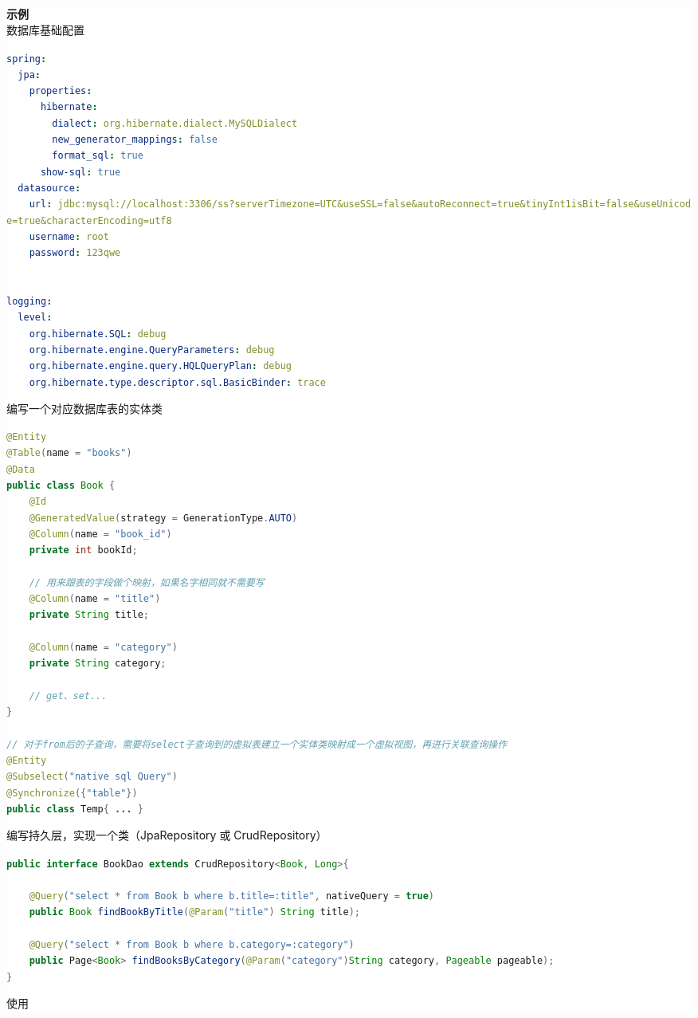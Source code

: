 

**示例**  <br />  数据库基础配置
```yaml
spring:
  jpa:
    properties:
      hibernate:
        dialect: org.hibernate.dialect.MySQLDialect
        new_generator_mappings: false
        format_sql: true
      show-sql: true
  datasource:
    url: jdbc:mysql://localhost:3306/ss?serverTimezone=UTC&useSSL=false&autoReconnect=true&tinyInt1isBit=false&useUnicode=true&characterEncoding=utf8
    username: root
    password: 123qwe
    
    
logging:
  level:
    org.hibernate.SQL: debug
    org.hibernate.engine.QueryParameters: debug
    org.hibernate.engine.query.HQLQueryPlan: debug
    org.hibernate.type.descriptor.sql.BasicBinder: trace
```

编写一个对应数据库表的实体类
```java
@Entity
@Table(name = "books")
@Data
public class Book {
    @Id
    @GeneratedValue(strategy = GenerationType.AUTO)
    @Column(name = "book_id")
    private int bookId;
    
    // 用来跟表的字段做个映射，如果名字相同就不需要写
    @Column(name = "title")
    private String title;
    
    @Column(name = "category")
    private String category;
    
    // get、set...
}

// 对于from后的子查询，需要将select子查询到的虚拟表建立一个实体类映射成一个虚拟视图，再进行关联查询操作
@Entity
@Subselect("native sql Query")
@Synchronize({"table"})
public class Temp{ ... }
```
编写持久层，实现一个类（JpaRepository 或 CrudRepository）
```java
public interface BookDao extends CrudRepository<Book, Long>{

    @Query("select * from Book b where b.title=:title", nativeQuery = true)
    public Book findBookByTitle(@Param("title") String title);
    
    @Query("select * from Book b where b.category=:category")
    public Page<Book> findBooksByCategory(@Param("category")String category, Pageable pageable);
}
```
使用